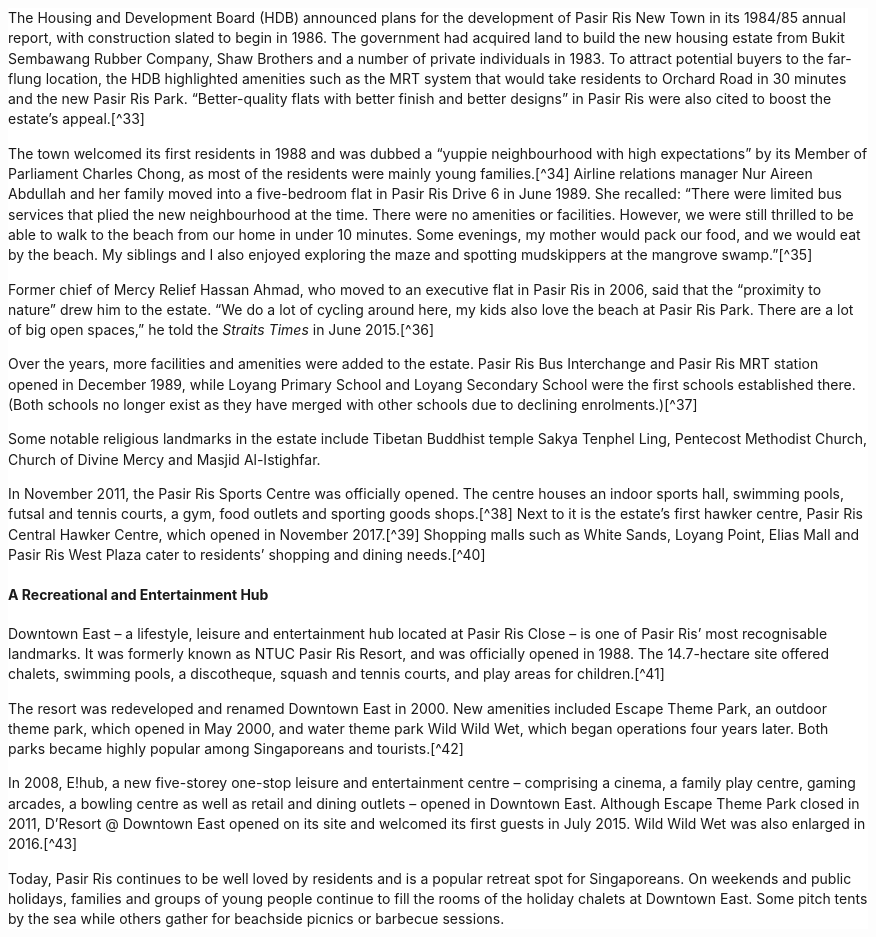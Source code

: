 The Housing and Development Board (HDB) announced plans for the development of Pasir Ris New Town in its 1984/85 annual report, with construction slated to begin in 1986. The government had acquired land to build the new housing estate from Bukit Sembawang Rubber Company, Shaw Brothers and a number of private individuals in 1983. To attract potential buyers to the far-flung location, the HDB highlighted amenities such as the MRT system that would take residents to Orchard Road in 30 minutes and the new Pasir Ris Park. “Better-quality flats with better finish and better designs” in Pasir Ris were also cited to boost the estate’s appeal.[^33]

The town welcomed its first residents in 1988 and was dubbed a “yuppie neighbourhood with high expectations” by its Member of Parliament Charles Chong, as most of the residents were mainly young families.[^34] Airline relations manager Nur Aireen Abdullah and her family moved into a five-bedroom flat in Pasir Ris Drive 6 in June 1989. She recalled: “There were limited bus services that plied the new neighbourhood at the time. There were no amenities or facilities. However, we were still thrilled to be able to walk to the beach from our home in under 10 minutes. Some evenings, my mother would pack our food, and we would eat by the beach. My siblings and I also enjoyed exploring the maze and spotting mudskippers at the mangrove swamp.”[^35]

Former chief of Mercy Relief Hassan Ahmad, who moved to an executive flat in Pasir Ris in 2006, said that the “proximity to nature” drew him to the estate. “We do a lot of cycling around here, my kids also love the beach at Pasir Ris Park. There are a lot of big open spaces,” he told the _Straits Times_ in June 2015.[^36]

Over the years, more facilities and amenities were added to the estate. Pasir Ris Bus Interchange and Pasir Ris MRT station opened in December 1989, while Loyang Primary School and Loyang Secondary School were the first schools established there. (Both schools no longer exist as they have merged with other schools due to declining enrolments.)[^37]

Some notable religious landmarks in the estate include Tibetan Buddhist temple Sakya Tenphel Ling, Pentecost Methodist Church, Church of Divine Mercy and Masjid Al-Istighfar.

In November 2011, the Pasir Ris Sports Centre was officially opened. The centre houses an indoor sports hall, swimming pools, futsal and tennis courts, a gym, food outlets and sporting goods shops.[^38] Next to it is the estate’s first hawker centre, Pasir Ris Central Hawker Centre, which opened in November 2017.[^39] Shopping malls such as White Sands, Loyang Point, Elias Mall and Pasir Ris West Plaza cater to residents’ shopping and dining needs.[^40]

#### **A Recreational and Entertainment Hub**

Downtown East – a lifestyle, leisure and entertainment hub located at Pasir Ris Close – is one of Pasir Ris’ most recognisable landmarks. It was formerly known as NTUC Pasir Ris Resort, and was officially opened in 1988. The 14.7-hectare site offered chalets, swimming pools, a discotheque, squash and tennis courts, and play areas for children.[^41]

The resort was redeveloped and renamed Downtown East in 2000. New amenities included Escape Theme Park, an outdoor theme park, which opened in May 2000, and water theme park Wild Wild Wet, which began operations four years later. Both parks became highly popular among Singaporeans and tourists.[^42]

In 2008, E!hub, a new five-storey one-stop leisure and entertainment centre – comprising a cinema, a family play centre, gaming arcades, a bowling centre as well as retail and dining outlets – opened in Downtown East. Although Escape Theme Park closed in 2011, D’Resort @ Downtown East opened on its site and welcomed its first guests in July 2015. Wild Wild Wet was also enlarged in 2016.[^43]

Today, Pasir Ris continues to be well loved by residents and is a popular retreat spot for Singaporeans. On weekends and public holidays, families and groups of young people continue to fill the rooms of the holiday chalets at Downtown East. Some pitch tents by the sea while others gather for beachside picnics or barbecue sessions.


[^1]: “Saudagar Minyak Urat / Love Crazy (1959),” Singapore Film Locations Archive, 2 February 2015, https://sgfilmlocations.com/2015/02/02/saudagar-minyak-urat-love-crazy-1959/.
[^2]: “[Hotelier Building Seaside Resort on 130-acre Site](eresources.nlb.gov.sg/newspapers/Digitised/Article/singstandard19520415-1.2.30),” _Singapore Standard_, 15 April 1952, 2; “[4 Lawyers in Will Dispute](https://eresources.nlb.gov.sg/newspapers/Digitised/Article/straitstimes19510531-1.2.114),” _Straits Times_, 31 May 1951, 8; Lesley Koh, “[Hidden Treasure](eresources.nlb.gov.sg/newspapers/Digitised/Article/straitstimes19921204-1.2.141.2),” _Straits Times_, 4 December 1992, 1. (From NewspaperSG); Victor R. Savage and Brenda S.A. Yeoh, _[Singapore Street Names: A Study of Toponymics](https://eservice.nlb.gov.sg/item_holding.aspx?id=205854725&amp;type=bid)_ (Singapore: Marshall Cavendish Editions, 2023), 147. (From National Library, Singapore, call no. RSING 915.9570014 SAV-\[TRA\])
[^3]: John Turnbull Thomson, [_Singapore Island Surveyed and Drawn by J.T. Thomson Government Surveyor Singapore 20th Dec.r 1844_](https://eresources.nlb.gov.sg/printheritage/detail/16447179-827b-4bc5-8053-61e5fff9f03e.aspx)&nbsp; (Singapore: Government Surveyor Singapore, 1844). (From BookSG); Charles Burton Buckley, [_An Anecdotal History of Old Times in Singapore: (With Portraits and Illustrations) from the Foundation of the Settlement Under the Honourable the East India Company, on February 6th, 1819, to the Transfer of the Colonial Office as Part of the Colonial Possessions of the Crown on April 1st, 1867. Vol. II_](http://eservice.nlb.gov.sg/item_holding_s.aspx?bid=4470390) (Singapore: Fraser &amp; Neave, 1902), 565. (From National Library, Singapore, call no. RCLOS 959.57 BUC); The National Archives, UK, [_Map of Singapore Island, and its Dependencies, 1852_](https://www.nas.gov.sg/archivesonline/maps_building_plans/record-details/fb830a64-115c-11e3-83d5-0050568939ad), map. (From National Archives of Singapore, accession no. SP006879);&nbsp; The National Archives, UK, [_Map of the Island of Singapore and its Dependencies_](https://www.nas.gov.sg/archivesonline/maps_building_plans/record-details/b6ced213-57a3-11e6-b4c5-0050568939ad), 1873, map. (From National Archives of Singapore, accession no. D2016\_000249)
[^4]: H.T. Haughton, “Notes on Names of Places in the Island of Singapore and Its Vicinity,” _Journal of Straits Branch of the Royal Asiatic Society,_ no. 20 (1889): 75–82. (From JSTOR via NLB’s [eResources](https://eresources.nlb.gov.sg/main/) website)
[^5]: Urban Redevelopment Authority (Singapore), [_Pasir Ris Planning Area: Planning Report 1995_](https://catalogue.nlb.gov.sg/cgi-bin/spydus.exe/ENQ/WPAC/BIBENQ?SETLVL=1&amp;BRN=7605380https://catalogue.nlb.gov.sg/cgi-bin/spydus.exe/ENQ/WPAC/BIBENQ?SETLVL=1&amp;BRN=7605380) (Singapore: Urban Redevelopment Authority, 1995), 8. (From National Library, Singapore, call no.: RSING 711.4095957 SIN)
[^6]: Survey Department, Singapore, [_Singapore Provisional Issue_](https://www.nas.gov.sg/archivesonline/maps_building_plans/record-details/f8c83e60-115c-11e3-83d5-0050568939ad), 1953,&nbsp; map. (From National Archives of Singapore, accession no. TM000043); Singapore Land Authority, [_Singapore. Tampines_](https://www.nas.gov.sg/archivesonline/maps_building_plans/record-details/fb7f8f3a-115c-11e3-83d5-0050568939ad), 1961, map. (From National Archives of Singapore, accession no. TM001090); Survey Department, Singapore, [_Singapore. Instrumental Plot – Tampines and Pasir Ris_](https://www.nas.gov.sg/archivesonline/maps_building_plans/record-details/f96e602e-115c-11e3-83d5-0050568939ad), 1970, map. From National Archives of Singapore, accession no. TM000663)
[^7]: “[Mak Piah dan Laut Seperti Lagu dan Irama](http://eresources.nlb.gov.sg/newspapers/Digitised/Article/beritaharian19860709-1.2.23.4),” _Berita Harian,_ 9 July 1986, 3; “[Kisah Di Sebalik Nama2 Menarik di Kg Elias](http://eresources.nlb.gov.sg/newspapers/Digitised/Article/beritaharian19860709-1.2.23.3),” _Berita Harian,_ 9 July 1986, 3; “[Kampung Jadi Tumpuan Pengeluar Filem Melayu](http://eresources.nlb.gov.sg/newspapers/Digitised/Article/beritaharian19850803-1.2.41.2),” _Berita Harian,_ 3 August 1985, 7. (From NewspaperSG)
[^8]: “Advertisement: Méliès ‘Round the World’ Films,” _Moving Picture World_ 17, no. 3 (19 July 1913): 379. Internet Archive, https://archive.org/details/movingpicturewor17newy.
[^9]: Raphaël Millet, “[Gaston Mèliès and His Lost Films of Singapore](https://biblioasia.nlb.gov.sg/vol-12/issue-1/apr-jun-2016/gaston-melies),” _BiblioAsia_ 11, no. 1 (April–June 2016): 11–15.
[^10]: “[Hotelier Building Seaside Resort on 130-acre Site](http://eresources.nlb.gov.sg/newspapers/Digitised/Article/singstandard19520415-1.2.30),” _Singapore Standard,_ 15 April 1952, 2; “[4 Lawyers in Will Dispute](http://eresources.nlb.gov.sg/newspapers/Digitised/Article/straitstimes19510531-1.2.114),” _Straits Times,_ 31 May 1951, 8. (From NewspaperSG)
[^11]: “[Page 11 Advertisements Column 1](http://eresources.nlb.gov.sg/newspapers/Digitised/Article/straitstimes19520516-1.2.160.1),” _Straits Times,_ 16 May 1952, 11; “[Hotelier Building Seaside Resort on 130-acre Site](http://eresources.nlb.gov.sg/newspapers/Digitised/Article/singstandard19520415-1.2.30)”; “[Page 2 Advertisements Column 2](http://eresources.nlb.gov.sg/newspapers/Digitised/Article/straitstimes19520517-1.2.36.2),” _Straits Times,_ 17 May 1952, 2; “[New Hotel by the Sea](http://eresources.nlb.gov.sg/newspapers/Digitised/Article/straitstimes19520518-1.2.33),” _Straits Times,_ 18 May 1952, 3. (From NewspaperSG)
[^12]: Wendy Hutton, “[Spend a Quiet Day at a Beach Hotel with Charming Atmosphere...](http://eresources.nlb.gov.sg/newspapers/Digitised/Article/newnation19710529-1.2.22),” _New Nation,_ 29 May 1971, 4; “[Beach Hotel Now an RAF Hostel](http://eresources.nlb.gov.sg/newspapers/Digitised/Article/straitstimes19590507-1.2.81),” _Straits Times,_ 7 May 1959, 7; Sam Ran, “[Hotel Shuts Doors for the Last Time](http://eresources.nlb.gov.sg/newspapers/Digitised/Article/straitstimes19831231-1.2.19.20),” _Straits Times,_ 31 December 1983, 12. (From NewspaperSG)
[^13]: Hutton, “[Spend a Quiet Day at a Beach Hotel with Charming Atmosphere...](http://eresources.nlb.gov.sg/newspapers/Digitised/Article/newnation19710529-1.2.22)”
[^14]: Sam Ran, “[Hotel Shuts Doors for the Last Time](http://eresources.nlb.gov.sg/newspapers/Digitised/Article/straitstimes19831231-1.2.19.20).”
[^16]: SG HeritageFest, “Hello Pasir Ris! Mini Series – A Holiday Resort Town (Ep 1),” video, 2:05, 27 June 2020, Youtube, [https://www.youtube.com/watch?v=lUrRaNLjs1g](https://www.youtube.com/watch?v=lUrRaNLjs1g).
[^17]: “[Court Orders Winding-up of Entertainment Complex](http://eresources.nlb.gov.sg/newspapers/Digitised/Article/straitstimes19710427-1.2.72),” _Straits Times,_ 27 April 1971, 8; “[Govt Buys Golden Palace Holiday Resort](http://eresources.nlb.gov.sg/newspapers/Digitised/Article/straitstimes19730318-1.2.25),” _Straits Times,_ 18 March 1973, 5; “[Salt Water Fish Pond to Open](http://eresources.nlb.gov.sg/newspapers/Digitised/Article/weekendeast19901025-1.2.4),” _Weekend East,_ 25 October 1990, 2. (From NewspaperSG)
[^18]: “[30 Holiday Flats](http://eresources.nlb.gov.sg/newspapers/Digitised/Article/newnation19731105-1.2.21.20),” _New Nation,_ 5 November 1973, 3. (From NewspaperSG)
[^19]: Shen Swee Yong, “[Now It’s Seaside Living for All](http://eresources.nlb.gov.sg/newspapers/Digitised/Article/straitstimes19690515-1.2.67),” _Straits Times,_ 15 May 1969, 14; “[Holiday Flats at Pasir Ris Offered for Rent](http://eresources.nlb.gov.sg/newspapers/Digitised/Article/straitstimes19720511-1.2.63),” _Straits Times,_ 11 May 1972, 13. (From NewspaperSG)
[^20]: Magdalene Lum, “[Club Singapura](http://eresources.nlb.gov.sg/newspapers/Digitised/Article/straitstimes19880629-1.2.60.2),” _Straits Times,_ 29 June 1988, 1. (From NewspaperSG)
[^21]: “[New PA Centre for Water Sports](http://eresources.nlb.gov.sg/newspapers/Digitised/Article/straitstimes19870824-1.2.31.2),” _Straits Times,_ 24 August 1987, 13. (From NewspaperSG); “PAssion WaVe @ Pasir Ris,” People’s Association, last updated 8 July 2021, https://www.pa.gov.sg/our-programmes/PAssion-WaVe/locate-wv/detail/PAssion-WaVe-Pasir-Ris.
[^24]: Betty L. Khoo, “[A Villa That Ernest Built…](http://eresources.nlb.gov.sg/newspapers/Digitised/Article/newnation19741016-1.2.19.2),” _New Nation_, 16 October 1974, 11. (From NewspaperSG); Har, “[How to Play Tourist and Enjoy it All](http://eresources.nlb.gov.sg/newspapers/Digitised/Article/straitstimes19700926-1.2.54).”
[^25]: “[Pasir Ris for Picnics](http://eresources.nlb.gov.sg/newspapers/Digitised/Article/singstandard19560428-1.2.116),” _Singapore Standard,_ 28 April 1956, 8. (From NewspaperSG); P.H. Meadows, “[Opening of Pasir Ris Beach Resort on Sunday, Aug 17](https://www.nas.gov.sg/archivesonline/speeches/record-details/88436677-bcf7-11e6-b045-0050568939ad),” speech, Pasir Ris Beach Resort, 17 August 1958, transcript. (From National Archives of Singapore, document no. phm19580817001); Lim Yew Hock, “[Opening of the Pasir Ris Beach Resort on Sunday, August 17, 1958, At 11.30 A.M](https://www.nas.gov.sg/archivesonline/speeches/record-details/8d49c73d-bcf7-11e6-b045-0050568939ad).,” speech, Pasir Ris Beach Resort, 17 August 1958, transcript. (From National Archives of Singapore, document no. lyh19580817001)
[^26]: “[2 Japanese Help in Park Design](http://eresources.nlb.gov.sg/newspapers/Digitised/Article/newnation19780628-1.2.13),” _New Nation,_ 28 June 1978, 2. (From NewspaperSG)
[^27]: Ilene Aleshire, “[Pasir Ris Park to Be Second Largest](http://eresources.nlb.gov.sg/newspapers/Digitised/Article/straitstimes19841207-1.2.22.26),” _Straits Times,_ 7 December 1984, 16. (From NewspaperSG)